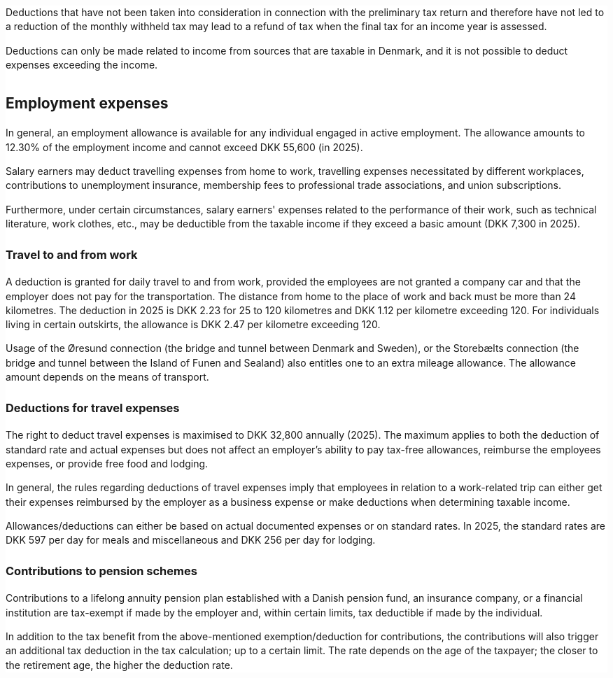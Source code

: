 Deductions that have not been taken into consideration in connection with the preliminary tax return and therefore have not led to a reduction of the monthly withheld tax may lead to a refund of tax when the final tax for an income year is assessed.

Deductions can only be made related to income from sources that are taxable in Denmark, and it is not possible to deduct expenses exceeding the income.

## Employment expenses

In general, an employment allowance is available for any individual engaged in active employment. The allowance amounts to 12.30% of the employment income and cannot exceed DKK 55,600 (in 2025).

Salary earners may deduct travelling expenses from home to work, travelling expenses necessitated by different workplaces, contributions to unemployment insurance, membership fees to professional trade associations, and union subscriptions.

Furthermore, under certain circumstances, salary earners' expenses related to the performance of their work, such as technical literature, work clothes, etc., may be deductible from the taxable income if they exceed a basic amount (DKK 7,300 in 2025).

### Travel to and from work

A deduction is granted for daily travel to and from work, provided the employees are not granted a company car and that the employer does not pay for the transportation. The distance from home to the place of work and back must be more than 24 kilometres. The deduction in 2025 is DKK 2.23 for 25 to 120 kilometres and DKK 1.12 per kilometre exceeding 120. For individuals living in certain outskirts, the allowance is DKK 2.47 per kilometre exceeding 120.

Usage of the Øresund connection (the bridge and tunnel between Denmark and Sweden), or the Storebælts connection (the bridge and tunnel between the Island of Funen and Sealand) also entitles one to an extra mileage allowance. The allowance amount depends on the means of transport.

### Deductions for travel expenses

The right to deduct travel expenses is maximised to DKK 32,800 annually (2025). The maximum applies to both the deduction of standard rate and actual expenses but does not affect an employer’s ability to pay tax-free allowances, reimburse the employees expenses, or provide free food and lodging.

In general, the rules regarding deductions of travel expenses imply that employees in relation to a work-related trip can either get their expenses reimbursed by the employer as a business expense or make deductions when determining taxable income.

Allowances/deductions can either be based on actual documented expenses or on standard rates. In 2025, the standard rates are DKK 597 per day for meals and miscellaneous and DKK 256 per day for lodging.

### Contributions to pension schemes

Contributions to a lifelong annuity pension plan established with a Danish pension fund, an insurance company, or a financial institution are tax-exempt if made by the employer and, within certain limits, tax deductible if made by the individual.

In addition to the tax benefit from the above-mentioned exemption/deduction for contributions, the contributions will also trigger an additional tax deduction in the tax calculation; up to a certain limit. The rate depends on the age of the taxpayer; the closer to the retirement age, the higher the deduction rate.

